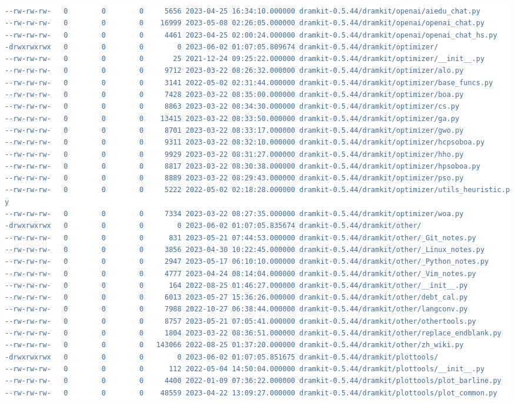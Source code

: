 ```diff
--rw-rw-rw-   0        0        0     5656 2023-04-25 16:34:10.000000 dramkit-0.5.44/dramkit/openai/aiedu_chat.py
--rw-rw-rw-   0        0        0    16999 2023-05-08 02:26:05.000000 dramkit-0.5.44/dramkit/openai/openai_chat.py
--rw-rw-rw-   0        0        0     4461 2023-04-25 02:00:24.000000 dramkit-0.5.44/dramkit/openai/openai_chat_hs.py
-drwxrwxrwx   0        0        0        0 2023-06-02 01:07:05.809674 dramkit-0.5.44/dramkit/optimizer/
--rw-rw-rw-   0        0        0       25 2021-12-24 09:25:22.000000 dramkit-0.5.44/dramkit/optimizer/__init__.py
--rw-rw-rw-   0        0        0     9712 2023-03-22 08:26:32.000000 dramkit-0.5.44/dramkit/optimizer/alo.py
--rw-rw-rw-   0        0        0     3141 2022-05-02 02:31:44.000000 dramkit-0.5.44/dramkit/optimizer/base_funcs.py
--rw-rw-rw-   0        0        0     7428 2023-03-22 08:35:00.000000 dramkit-0.5.44/dramkit/optimizer/boa.py
--rw-rw-rw-   0        0        0     8863 2023-03-22 08:34:30.000000 dramkit-0.5.44/dramkit/optimizer/cs.py
--rw-rw-rw-   0        0        0    13415 2023-03-22 08:33:50.000000 dramkit-0.5.44/dramkit/optimizer/ga.py
--rw-rw-rw-   0        0        0     8701 2023-03-22 08:33:17.000000 dramkit-0.5.44/dramkit/optimizer/gwo.py
--rw-rw-rw-   0        0        0     9311 2023-03-22 08:32:10.000000 dramkit-0.5.44/dramkit/optimizer/hcpsoboa.py
--rw-rw-rw-   0        0        0     9929 2023-03-22 08:31:27.000000 dramkit-0.5.44/dramkit/optimizer/hho.py
--rw-rw-rw-   0        0        0     8817 2023-03-22 08:30:38.000000 dramkit-0.5.44/dramkit/optimizer/hpsoboa.py
--rw-rw-rw-   0        0        0     8889 2023-03-22 08:29:43.000000 dramkit-0.5.44/dramkit/optimizer/pso.py
--rw-rw-rw-   0        0        0     5222 2022-05-02 02:18:28.000000 dramkit-0.5.44/dramkit/optimizer/utils_heuristic.py
--rw-rw-rw-   0        0        0     7334 2023-03-22 08:27:35.000000 dramkit-0.5.44/dramkit/optimizer/woa.py
-drwxrwxrwx   0        0        0        0 2023-06-02 01:07:05.835674 dramkit-0.5.44/dramkit/other/
--rw-rw-rw-   0        0        0      831 2023-05-21 07:44:53.000000 dramkit-0.5.44/dramkit/other/_Git_notes.py
--rw-rw-rw-   0        0        0     3856 2023-04-30 10:22:45.000000 dramkit-0.5.44/dramkit/other/_Linux_notes.py
--rw-rw-rw-   0        0        0     2947 2023-05-17 06:10:10.000000 dramkit-0.5.44/dramkit/other/_Python_notes.py
--rw-rw-rw-   0        0        0     4777 2023-04-24 08:14:04.000000 dramkit-0.5.44/dramkit/other/_Vim_notes.py
--rw-rw-rw-   0        0        0      164 2022-08-25 01:46:27.000000 dramkit-0.5.44/dramkit/other/__init__.py
--rw-rw-rw-   0        0        0     6013 2023-05-27 15:36:26.000000 dramkit-0.5.44/dramkit/other/debt_cal.py
--rw-rw-rw-   0        0        0     7988 2022-10-27 06:38:44.000000 dramkit-0.5.44/dramkit/other/langconv.py
--rw-rw-rw-   0        0        0     8757 2023-05-21 07:05:41.000000 dramkit-0.5.44/dramkit/other/othertools.py
--rw-rw-rw-   0        0        0     1804 2023-03-22 08:36:51.000000 dramkit-0.5.44/dramkit/other/replace_endblank.py
--rw-rw-rw-   0        0        0   143066 2022-08-25 01:37:20.000000 dramkit-0.5.44/dramkit/other/zh_wiki.py
-drwxrwxrwx   0        0        0        0 2023-06-02 01:07:05.851675 dramkit-0.5.44/dramkit/plottools/
--rw-rw-rw-   0        0        0      112 2022-05-04 14:50:04.000000 dramkit-0.5.44/dramkit/plottools/__init__.py
--rw-rw-rw-   0        0        0     4400 2022-01-09 07:36:22.000000 dramkit-0.5.44/dramkit/plottools/plot_barline.py
--rw-rw-rw-   0        0        0    48559 2023-04-22 13:09:27.000000 dramkit-0.5.44/dramkit/plottools/plot_common.py
```